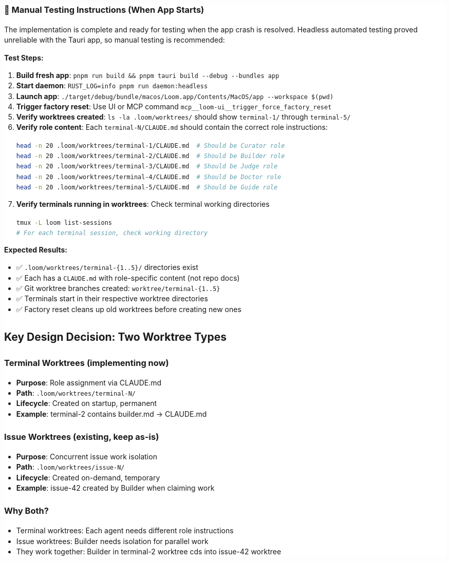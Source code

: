### 🎯 Manual Testing Instructions (When App Starts)

The implementation is complete and ready for testing when the app crash is resolved. Headless automated testing proved unreliable with the Tauri app, so manual testing is recommended:

**Test Steps:**
1. **Build fresh app**: `pnpm run build && pnpm tauri build --debug --bundles app`
2. **Start daemon**: `RUST_LOG=info pnpm run daemon:headless`
3. **Launch app**: `./target/debug/bundle/macos/Loom.app/Contents/MacOS/app --workspace $(pwd)`
4. **Trigger factory reset**: Use UI or MCP command `mcp__loom-ui__trigger_force_factory_reset`
5. **Verify worktrees created**: `ls -la .loom/worktrees/` should show `terminal-1/` through `terminal-5/`
6. **Verify role content**: Each `terminal-N/CLAUDE.md` should contain the correct role instructions:
   ```bash
   head -n 20 .loom/worktrees/terminal-1/CLAUDE.md  # Should be Curator role
   head -n 20 .loom/worktrees/terminal-2/CLAUDE.md  # Should be Builder role
   head -n 20 .loom/worktrees/terminal-3/CLAUDE.md  # Should be Judge role
   head -n 20 .loom/worktrees/terminal-4/CLAUDE.md  # Should be Doctor role
   head -n 20 .loom/worktrees/terminal-5/CLAUDE.md  # Should be Guide role
   ```
7. **Verify terminals running in worktrees**: Check terminal working directories
   ```bash
   tmux -L loom list-sessions
   # For each terminal session, check working directory
   ```

**Expected Results:**
- ✅ `.loom/worktrees/terminal-{1..5}/` directories exist
- ✅ Each has a `CLAUDE.md` with role-specific content (not repo docs)
- ✅ Git worktree branches created: `worktree/terminal-{1..5}`
- ✅ Terminals start in their respective worktree directories
- ✅ Factory reset cleans up old worktrees before creating new ones

## Key Design Decision: Two Worktree Types

### Terminal Worktrees (implementing now)
- **Purpose**: Role assignment via CLAUDE.md
- **Path**: `.loom/worktrees/terminal-N/`
- **Lifecycle**: Created on startup, permanent
- **Example**: terminal-2 contains builder.md → CLAUDE.md

### Issue Worktrees (existing, keep as-is)
- **Purpose**: Concurrent issue work isolation
- **Path**: `.loom/worktrees/issue-N/`
- **Lifecycle**: Created on-demand, temporary
- **Example**: issue-42 created by Builder when claiming work

### Why Both?
- Terminal worktrees: Each agent needs different role instructions
- Issue worktrees: Builder needs isolation for parallel work
- They work together: Builder in terminal-2 worktree cds into issue-42 worktree
